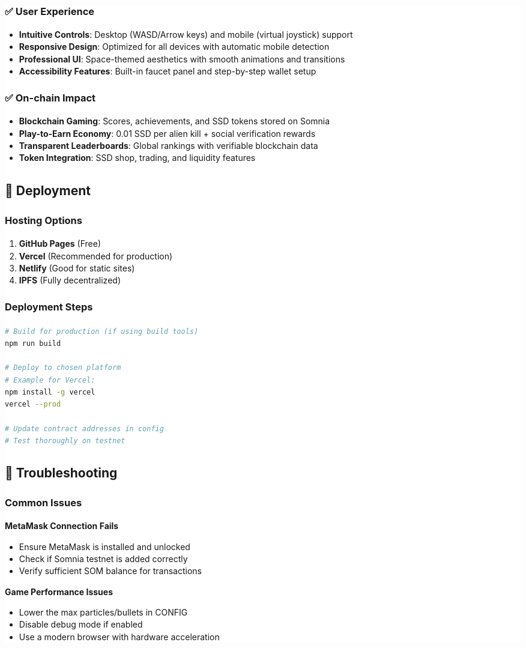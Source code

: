 ### ✅ User Experience

- **Intuitive Controls**: Desktop (WASD/Arrow keys) and mobile (virtual joystick) support
- **Responsive Design**: Optimized for all devices with automatic mobile detection
- **Professional UI**: Space-themed aesthetics with smooth animations and transitions
- **Accessibility Features**: Built-in faucet panel and step-by-step wallet setup

### ✅ On-chain Impact

- **Blockchain Gaming**: Scores, achievements, and SSD tokens stored on Somnia
- **Play-to-Earn Economy**: 0.01 SSD per alien kill + social verification rewards
- **Transparent Leaderboards**: Global rankings with verifiable blockchain data
- **Token Integration**: SSD shop, trading, and liquidity features



## 🚀 Deployment

### Hosting Options

1. **GitHub Pages** (Free)
2. **Vercel** (Recommended for production)
3. **Netlify** (Good for static sites)
4. **IPFS** (Fully decentralized)

### Deployment Steps

```bash
# Build for production (if using build tools)
npm run build

# Deploy to chosen platform
# Example for Vercel:
npm install -g vercel
vercel --prod

# Update contract addresses in config
# Test thoroughly on testnet
```

## 🐛 Troubleshooting

### Common Issues

**MetaMask Connection Fails**

- Ensure MetaMask is installed and unlocked
- Check if Somnia testnet is added correctly
- Verify sufficient SOM balance for transactions

**Game Performance Issues**

- Lower the max particles/bullets in CONFIG
- Disable debug mode if enabled
- Use a modern browser with hardware acceleration

